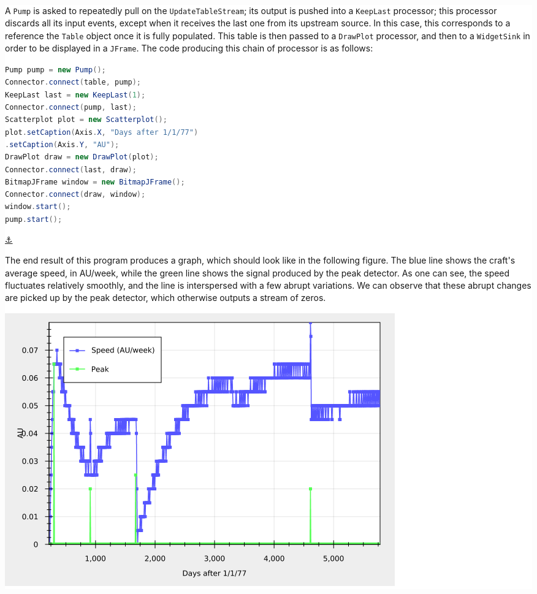 A `Pump` is asked to repeatedly pull on the `UpdateTableStream`; its output is pushed into a `KeepLast` processor; this processor discards all its input events, except when it receives the last one from its upstream source. In this case, this corresponds to a reference the `Table` object once it is fully populated. This table is then passed to a `DrawPlot` processor, and then to a `WidgetSink` in order to be displayed in a `JFrame`. The code producing this chain of processor is as follows:

``` java
Pump pump = new Pump();
Connector.connect(table, pump);
KeepLast last = new KeepLast(1);
Connector.connect(pump, last);
Scatterplot plot = new Scatterplot();
plot.setCaption(Axis.X, "Days after 1/1/77")
.setCaption(Axis.Y, "AU");
DrawPlot draw = new DrawPlot(plot);
Connector.connect(last, draw);
BitmapJFrame window = new BitmapJFrame();
Connector.connect(draw, window);
window.start();
pump.start();
```
[⚓](https://github.com/liflab/beepbeep-3-examples/blob/master/Source/src/voyager/PlotSpeed.java#L160)


The end result of this program produces a graph, which should look like in the following figure. The blue line shows the craft's average speed, in AU/week, while the green line shows the signal produced by the peak detector. As one can see, the speed fluctuates relatively smoothly, and the line is interspersed with a few abrupt variations. We can observe that these abrupt changes are picked up by the peak detector, which otherwise outputs a stream of zeros.

![A scatterplot created from the Voyager data.](voyager/voyager-plot.png)
